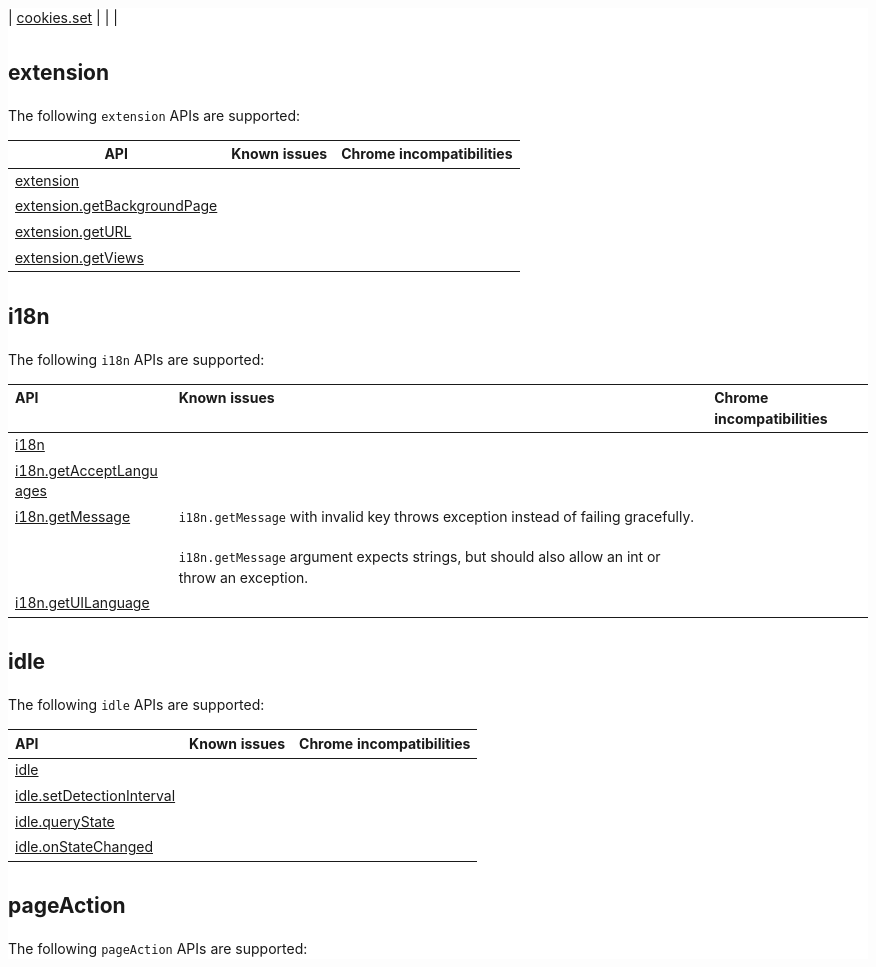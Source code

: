 | [cookies.set](https://developer.mozilla.org/en-US/Add-ons/WebExtensions/API/cookies/set)    |  | |



## extension

The following `extension` APIs are supported:

| API                                   | Known issues | Chrome incompatibilities
|---------------------------------------|----------------------------------------------------------|-------------|
[extension](https://developer.mozilla.org/en-US/docs/Mozilla/Add-ons/WebExtensions/API/extension) | | |
[extension.getBackgroundPage](https://developer.mozilla.org/en-US/docs/Mozilla/Add-ons/WebExtensions/API/extension/getBackgroundPage) | | |
[extension.getURL](https://developer.mozilla.org/en-US/docs/Mozilla/Add-ons/WebExtensions/API/extension/getURL) | | |
[extension.getViews](https://developer.mozilla.org/en-US/Add-ons/WebExtensions/API/extension/getViews) | | |


## i18n

The following `i18n` APIs are supported:

API | Known issues | Chrome incompatibilities
:------| :-------- | :---------------------
[i18n](https://developer.mozilla.org/en-US/docs/Mozilla/Add-ons/WebExtensions/API/i18n) | | |
[i18n.getAcceptLanguages](https://developer.mozilla.org/en-US/docs/Mozilla/Add-ons/WebExtensions/API/i18n/getAcceptLanguages) | | |
[i18n.getMessage](https://developer.mozilla.org/en-US/Add-ons/WebExtensions/API/i18n/getMessage) | `i18n.getMessage` with invalid key throws exception instead of failing gracefully. <br/><br/> `i18n.getMessage` argument expects strings, but should also allow an int or throw an exception. | |
[i18n.getUILanguage](https://developer.mozilla.org/en-US/docs/Mozilla/Add-ons/WebExtensions/API/i18n/getUILanguage) | | |

## idle

The following `idle` APIs are supported:

API | Known issues | Chrome incompatibilities
:------| :-------- | :---------------------
[idle](https://developer.mozilla.org/en-US/Add-ons/WebExtensions/API/idle) | | |
[idle.setDetectionInterval](https://developer.mozilla.org/en-US/Add-ons/WebExtensions/API/idle/setDetectionInterval) | | |
[idle.queryState](https://developer.mozilla.org/en-US/Add-ons/WebExtensions/API/idle/queryState) | | |
[idle.onStateChanged](https://developer.mozilla.org/en-US/Add-ons/WebExtensions/API/idle/onStateChanged) | | |


## pageAction

The following `pageAction` APIs are supported:
